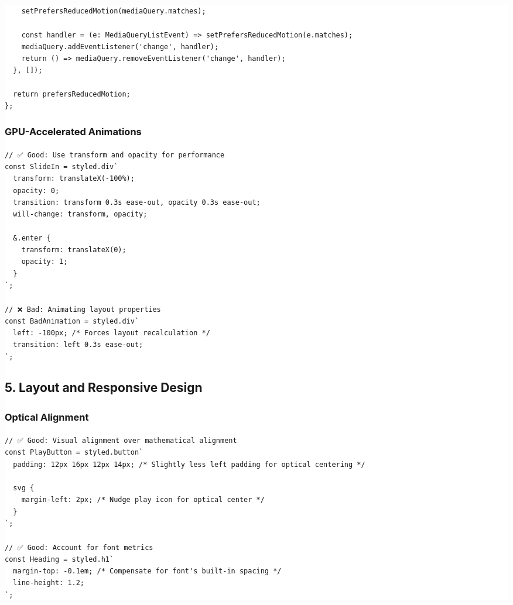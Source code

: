 ```tsx
    setPrefersReducedMotion(mediaQuery.matches);

    const handler = (e: MediaQueryListEvent) => setPrefersReducedMotion(e.matches);
    mediaQuery.addEventListener('change', handler);
    return () => mediaQuery.removeEventListener('change', handler);
  }, []);

  return prefersReducedMotion;
};
```

### GPU-Accelerated Animations
```tsx
// ✅ Good: Use transform and opacity for performance
const SlideIn = styled.div`
  transform: translateX(-100%);
  opacity: 0;
  transition: transform 0.3s ease-out, opacity 0.3s ease-out;
  will-change: transform, opacity;

  &.enter {
    transform: translateX(0);
    opacity: 1;
  }
`;

// ❌ Bad: Animating layout properties
const BadAnimation = styled.div`
  left: -100px; /* Forces layout recalculation */
  transition: left 0.3s ease-out;
`;
```

## 5. Layout and Responsive Design

### Optical Alignment
```tsx
// ✅ Good: Visual alignment over mathematical alignment
const PlayButton = styled.button`
  padding: 12px 16px 12px 14px; /* Slightly less left padding for optical centering */

  svg {
    margin-left: 2px; /* Nudge play icon for optical center */
  }
`;

// ✅ Good: Account for font metrics
const Heading = styled.h1`
  margin-top: -0.1em; /* Compensate for font's built-in spacing */
  line-height: 1.2;
`;
```
